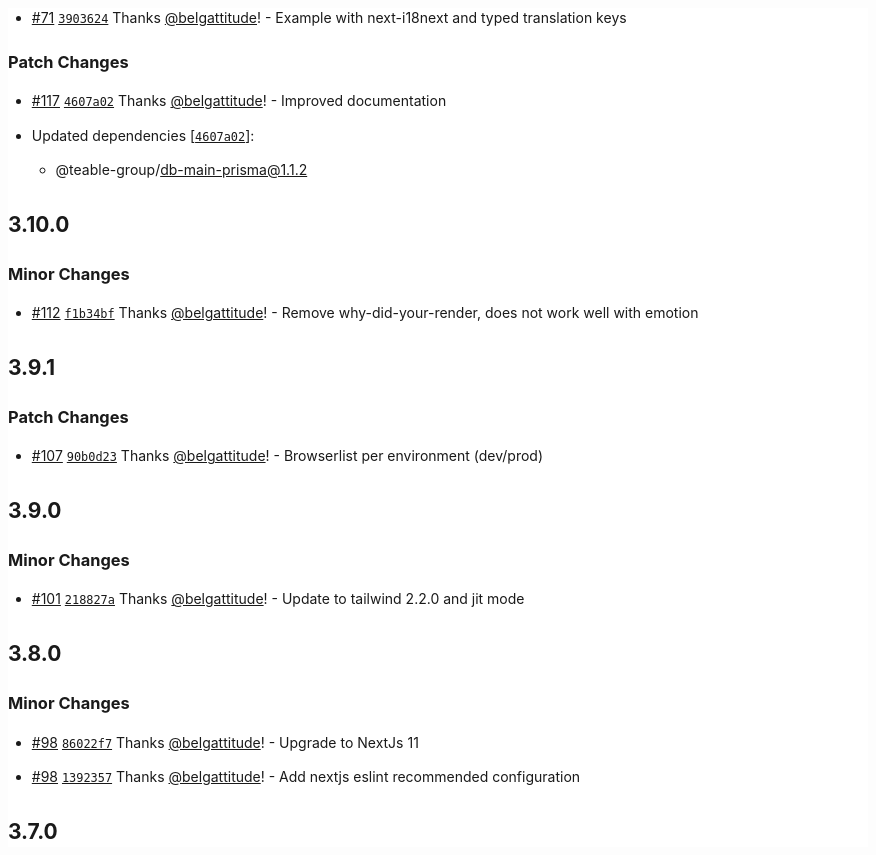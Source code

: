 - [#71](https://github.com/teable-group/teable/pull/71) [`3903624`](https://github.com/teable-group/teable/commit/3903624ad3c87b282947ed3eea84f6451c622fe6) Thanks [@belgattitude](https://github.com/belgattitude)! - Example with next-i18next and typed translation keys

### Patch Changes

- [#117](https://github.com/teable-group/teable/pull/117) [`4607a02`](https://github.com/teable-group/teable/commit/4607a02d91e87134f306d25dfeabdba9c83b3837) Thanks [@belgattitude](https://github.com/belgattitude)! - Improved documentation

- Updated dependencies [[`4607a02`](https://github.com/teable-group/teable/commit/4607a02d91e87134f306d25dfeabdba9c83b3837)]:
  - @teable-group/db-main-prisma@1.1.2

## 3.10.0

### Minor Changes

- [#112](https://github.com/teable-group/teable/pull/112) [`f1b34bf`](https://github.com/teable-group/teable/commit/f1b34bfbf65fd1cadde8ced3811bd88b014aa65d) Thanks [@belgattitude](https://github.com/belgattitude)! - Remove why-did-your-render, does not work well with emotion

## 3.9.1

### Patch Changes

- [#107](https://github.com/teable-group/teable/pull/107) [`90b0d23`](https://github.com/teable-group/teable/commit/90b0d23a8da942718f6f2834d73171ac9b4005da) Thanks [@belgattitude](https://github.com/belgattitude)! - Browserlist per environment (dev/prod)

## 3.9.0

### Minor Changes

- [#101](https://github.com/teable-group/teable/pull/101) [`218827a`](https://github.com/teable-group/teable/commit/218827aa16c68d728a31e3ffcefe03c0df8febd0) Thanks [@belgattitude](https://github.com/belgattitude)! - Update to tailwind 2.2.0 and jit mode

## 3.8.0

### Minor Changes

- [#98](https://github.com/teable-group/teable/pull/98) [`86022f7`](https://github.com/teable-group/teable/commit/86022f784a07c1ad222b3d8897fcba021d268564) Thanks [@belgattitude](https://github.com/belgattitude)! - Upgrade to NextJs 11

* [#98](https://github.com/teable-group/teable/pull/98) [`1392357`](https://github.com/teable-group/teable/commit/1392357e45c13bbbdf234208bc73c9f23be12ed3) Thanks [@belgattitude](https://github.com/belgattitude)! - Add nextjs eslint recommended configuration

## 3.7.0
